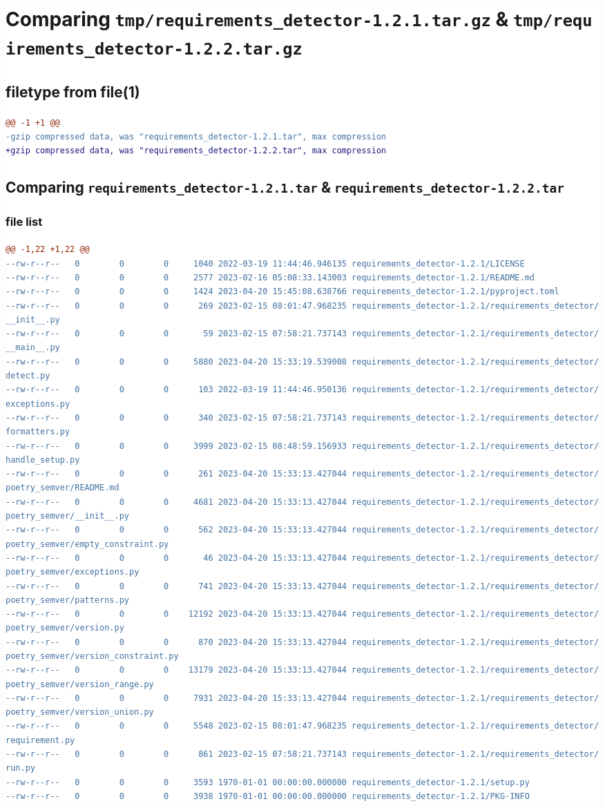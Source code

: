 # Comparing `tmp/requirements_detector-1.2.1.tar.gz` & `tmp/requirements_detector-1.2.2.tar.gz`

## filetype from file(1)

```diff
@@ -1 +1 @@
-gzip compressed data, was "requirements_detector-1.2.1.tar", max compression
+gzip compressed data, was "requirements_detector-1.2.2.tar", max compression
```

## Comparing `requirements_detector-1.2.1.tar` & `requirements_detector-1.2.2.tar`

### file list

```diff
@@ -1,22 +1,22 @@
--rw-r--r--   0        0        0     1040 2022-03-19 11:44:46.946135 requirements_detector-1.2.1/LICENSE
--rw-r--r--   0        0        0     2577 2023-02-16 05:08:33.143003 requirements_detector-1.2.1/README.md
--rw-r--r--   0        0        0     1424 2023-04-20 15:45:08.638766 requirements_detector-1.2.1/pyproject.toml
--rw-r--r--   0        0        0      269 2023-02-15 08:01:47.968235 requirements_detector-1.2.1/requirements_detector/__init__.py
--rw-r--r--   0        0        0       59 2023-02-15 07:58:21.737143 requirements_detector-1.2.1/requirements_detector/__main__.py
--rw-r--r--   0        0        0     5880 2023-04-20 15:33:19.539008 requirements_detector-1.2.1/requirements_detector/detect.py
--rw-r--r--   0        0        0      103 2022-03-19 11:44:46.950136 requirements_detector-1.2.1/requirements_detector/exceptions.py
--rw-r--r--   0        0        0      340 2023-02-15 07:58:21.737143 requirements_detector-1.2.1/requirements_detector/formatters.py
--rw-r--r--   0        0        0     3999 2023-02-15 08:48:59.156933 requirements_detector-1.2.1/requirements_detector/handle_setup.py
--rw-r--r--   0        0        0      261 2023-04-20 15:33:13.427044 requirements_detector-1.2.1/requirements_detector/poetry_semver/README.md
--rw-r--r--   0        0        0     4681 2023-04-20 15:33:13.427044 requirements_detector-1.2.1/requirements_detector/poetry_semver/__init__.py
--rw-r--r--   0        0        0      562 2023-04-20 15:33:13.427044 requirements_detector-1.2.1/requirements_detector/poetry_semver/empty_constraint.py
--rw-r--r--   0        0        0       46 2023-04-20 15:33:13.427044 requirements_detector-1.2.1/requirements_detector/poetry_semver/exceptions.py
--rw-r--r--   0        0        0      741 2023-04-20 15:33:13.427044 requirements_detector-1.2.1/requirements_detector/poetry_semver/patterns.py
--rw-r--r--   0        0        0    12192 2023-04-20 15:33:13.427044 requirements_detector-1.2.1/requirements_detector/poetry_semver/version.py
--rw-r--r--   0        0        0      870 2023-04-20 15:33:13.427044 requirements_detector-1.2.1/requirements_detector/poetry_semver/version_constraint.py
--rw-r--r--   0        0        0    13179 2023-04-20 15:33:13.427044 requirements_detector-1.2.1/requirements_detector/poetry_semver/version_range.py
--rw-r--r--   0        0        0     7931 2023-04-20 15:33:13.427044 requirements_detector-1.2.1/requirements_detector/poetry_semver/version_union.py
--rw-r--r--   0        0        0     5548 2023-02-15 08:01:47.968235 requirements_detector-1.2.1/requirements_detector/requirement.py
--rw-r--r--   0        0        0      861 2023-02-15 07:58:21.737143 requirements_detector-1.2.1/requirements_detector/run.py
--rw-r--r--   0        0        0     3593 1970-01-01 00:00:00.000000 requirements_detector-1.2.1/setup.py
--rw-r--r--   0        0        0     3938 1970-01-01 00:00:00.000000 requirements_detector-1.2.1/PKG-INFO
```